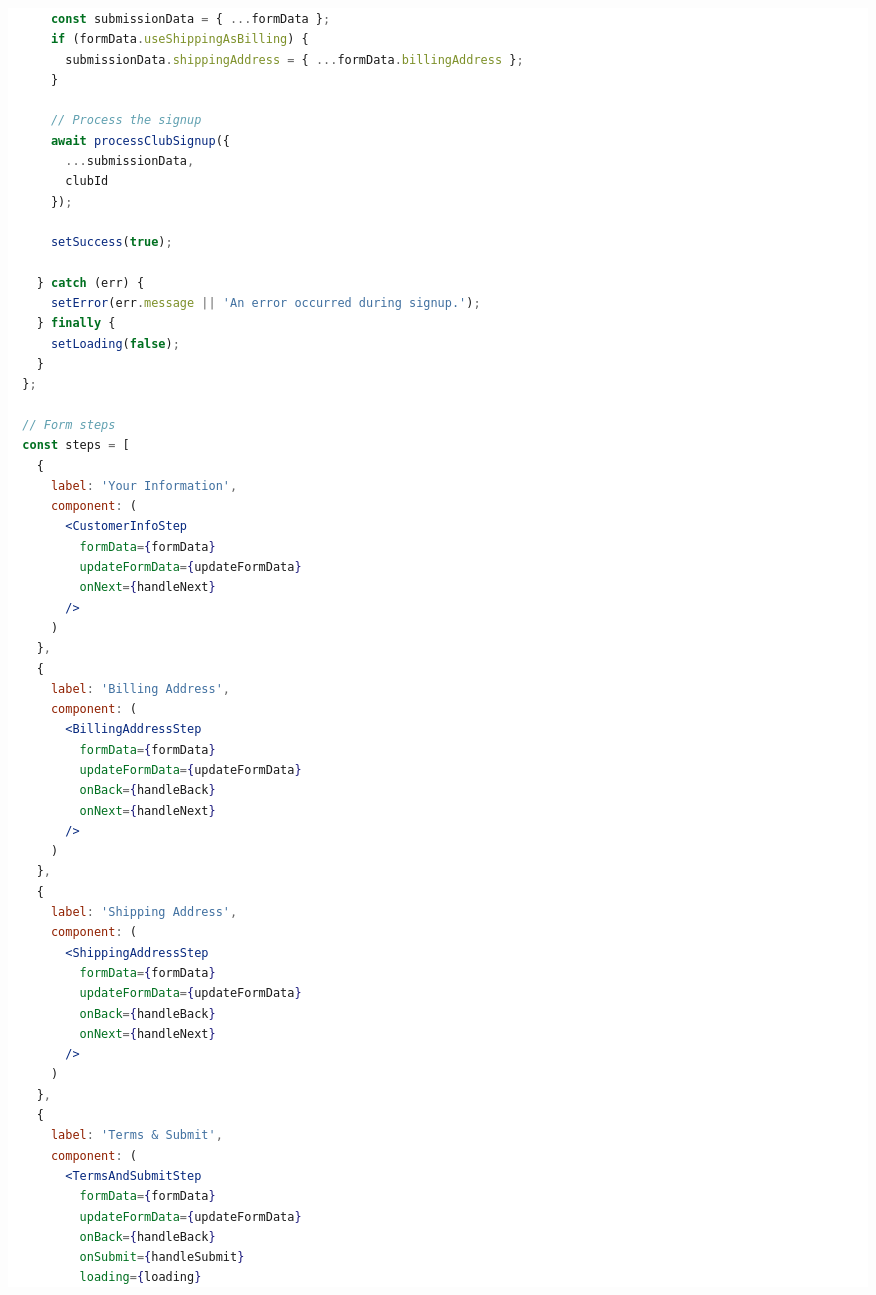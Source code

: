 ```jsx
      const submissionData = { ...formData };
      if (formData.useShippingAsBilling) {
        submissionData.shippingAddress = { ...formData.billingAddress };
      }
      
      // Process the signup
      await processClubSignup({
        ...submissionData,
        clubId
      });
      
      setSuccess(true);
      
    } catch (err) {
      setError(err.message || 'An error occurred during signup.');
    } finally {
      setLoading(false);
    }
  };
  
  // Form steps
  const steps = [
    {
      label: 'Your Information',
      component: (
        <CustomerInfoStep 
          formData={formData} 
          updateFormData={updateFormData} 
          onNext={handleNext} 
        />
      )
    },
    {
      label: 'Billing Address',
      component: (
        <BillingAddressStep 
          formData={formData} 
          updateFormData={updateFormData} 
          onBack={handleBack} 
          onNext={handleNext} 
        />
      )
    },
    {
      label: 'Shipping Address',
      component: (
        <ShippingAddressStep 
          formData={formData} 
          updateFormData={updateFormData} 
          onBack={handleBack} 
          onNext={handleNext} 
        />
      )
    },
    {
      label: 'Terms & Submit',
      component: (
        <TermsAndSubmitStep 
          formData={formData} 
          updateFormData={updateFormData} 
          onBack={handleBack} 
          onSubmit={handleSubmit} 
          loading={loading}
```